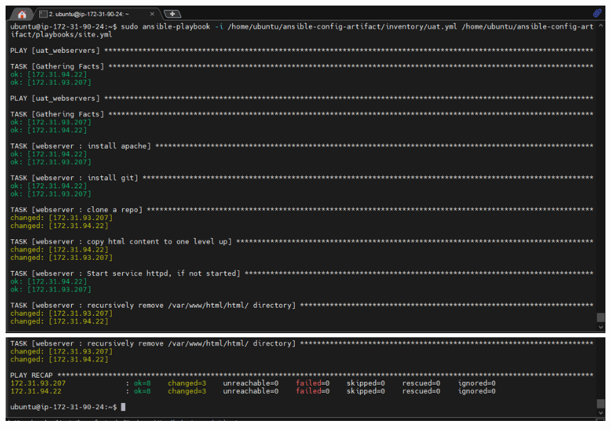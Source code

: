 ![](https://github.com/Demiladee/private-projects/blob/main/img/project12/running%20the%20playbook.png)
![](https://github.com/Demiladee/private-projects/blob/main/img/project12/running%20the%20playbook-2.png)

